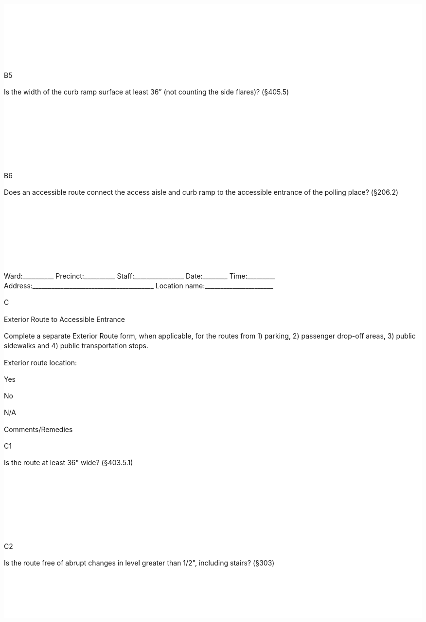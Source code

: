  

 

 

 

B5

Is the width of the curb ramp surface at least 36” (not counting the side flares)? (§405.5)

 

 

 

 

B6

Does an accessible route connect the access aisle and curb ramp to the accessible entrance of the polling place? (§206.2)

 

 

 

 

Ward:\_\_\_\_\_\_\_\_\_\_ Precinct:\_\_\_\_\_\_\_\_\_\_ Staff:\_\_\_\_\_\_\_\_\_\_\_\_\_\_\_\_ Date:\_\_\_\_\_\_\_\_ Time:\_\_\_\_\_\_\_\_\_ Address:\_\_\_\_\_\_\_\_\_\_\_\_\_\_\_\_\_\_\_\_\_\_\_\_\_\_\_\_\_\_\_\_\_\_\_\_\_\_\_ Location name:\_\_\_\_\_\_\_\_\_\_\_\_\_\_\_\_\_\_\_\_\_\_

C

Exterior Route to Accessible Entrance

Complete a separate Exterior Route form, when applicable, for the routes from 1) parking, 2) passenger drop-off areas, 3) public sidewalks and 4) public transportation stops.

Exterior route location:

Yes

No

N/A

Comments/Remedies

C1

Is the route at least 36" wide? (§403.5.1)

 

 

 

 

C2

Is the route free of abrupt changes in level greater than 1/2", including stairs? (§303)

 

 

 
